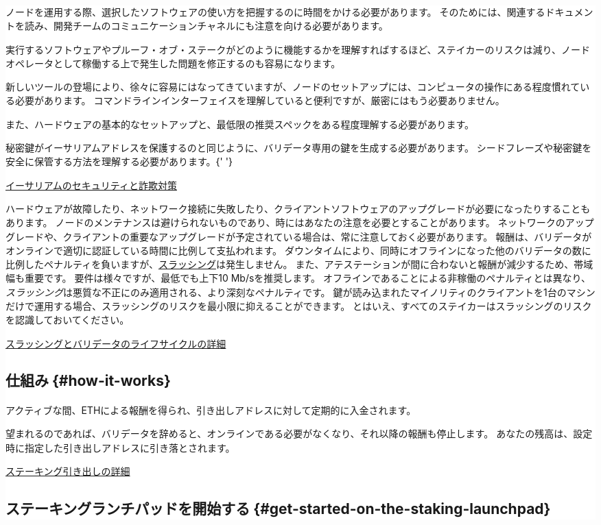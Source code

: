 <InfoGrid>
<ExpandableCard title="必読項目" eventCategory="SoloStaking" eventName="clicked required reading">
ノードを運用する際、選択したソフトウェアの使い方を把握するのに時間をかける必要があります。 そのためには、関連するドキュメントを読み、開発チームのコミュニケーションチャネルにも注意を向ける必要があります。

実行するソフトウェアやプルーフ・オブ・ステークがどのように機能するかを理解すればするほど、ステイカーのリスクは減り、ノードオペレータとして稼働する上で発生した問題を修正するのも容易になります。
</ExpandableCard>

<ExpandableCard title="コンピュータの習熟度" eventCategory="SoloStaking" eventName="clicked comfortable with computers">
新しいツールの登場により、徐々に容易にはなってきていますが、ノードのセットアップには、コンピュータの操作にある程度慣れている必要があります。 コマンドラインインターフェイスを理解していると便利ですが、厳密にはもう必要ありません。

また、ハードウェアの基本的なセットアップと、最低限の推奨スペックをある程度理解する必要があります。
</ExpandableCard>

<ExpandableCard title="安全な鍵の管理" eventCategory="SoloStaking" eventName="clicked secure key management">
秘密鍵がイーサリアムアドレスを保護するのと同じように、バリデータ専用の鍵を生成する必要があります。 シードフレーズや秘密鍵を安全に保管する方法を理解する必要があります。{' '}

[イーサリアムのセキュリティと詐欺対策](/security/)
</ExpandableCard>

<ExpandableCard title="メンテナンス" eventCategory="SoloStaking" eventName="clicked maintenance">
ハードウェアが故障したり、ネットワーク接続に失敗したり、クライアントソフトウェアのアップグレードが必要になったりすることもあります。 ノードのメンテナンスは避けられないものであり、時にはあなたの注意を必要とすることがあります。 ネットワークのアップグレードや、クライアントの重要なアップグレードが予定されている場合は、常に注意しておく必要があります。
</ExpandableCard>

<ExpandableCard title="信頼性の高い稼働時間" eventCategory="SoloStaking" eventName="clicked reliable uptime">
報酬は、バリデータがオンラインで適切に認証している時間に比例して支払われます。 ダウンタイムにより、同時にオフラインになった他のバリデータの数に比例したペナルティを負いますが、<a href="#faq">スラッシング</a>は発生しません。 また、アテステーションが間に合わないと報酬が減少するため、帯域幅も重要です。 要件は様々ですが、最低でも上下10 Mb/sを推奨します。
</ExpandableCard>

<ExpandableCard title="スラッシングのリスク" eventCategory="SoloStaking" eventName="clicked slashing risk">
オフラインであることによる非稼働のペナルティとは異なり、<em>スラッシング</em>は悪質な不正にのみ適用される、より深刻なペナルティです。 鍵が読み込まれたマイノリティのクライアントを1台のマシンだけで運用する場合、スラッシングのリスクを最小限に抑えることができます。 とはいえ、すべてのステイカーはスラッシングのリスクを認識しておいてください。

<a href="https://medium.com/prysmatic-labs/eth2-slashing-prevention-tips-f6faa5025f50/">スラッシングとバリデータのライフサイクルの詳細</a>
</ExpandableCard>
</InfoGrid>

<StakingComparison page="solo" />

## 仕組み {#how-it-works}

<StakingHowSoloWorks />

アクティブな間、ETHによる報酬を得られ、引き出しアドレスに対して定期的に入金されます。

望まれるのであれば、バリデータを辞めると、オンラインである必要がなくなり、それ以降の報酬も停止します。 あなたの残高は、設定時に指定した引き出しアドレスに引き落とされます。

[ステーキング引き出しの詳細](/staking/withdrawals/)

## ステーキングランチパッドを開始する {#get-started-on-the-staking-launchpad}
